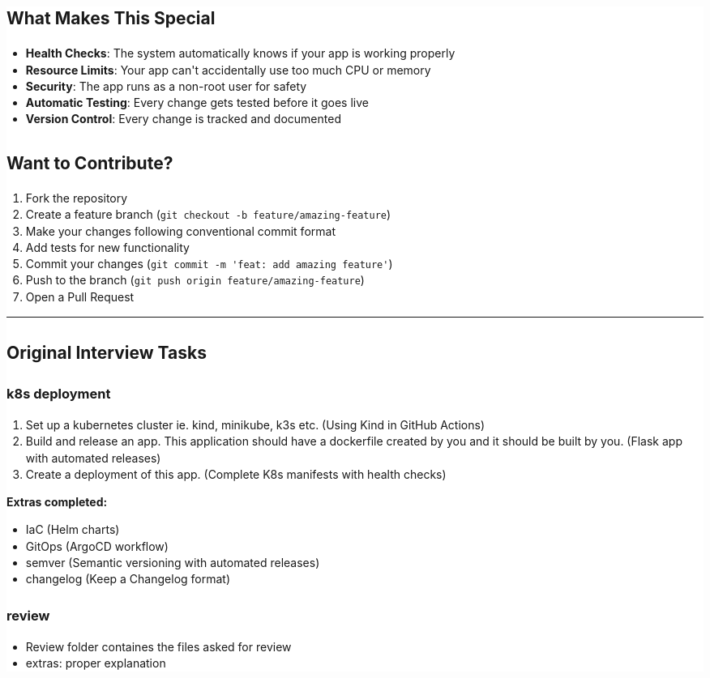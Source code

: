 ## What Makes This Special

- **Health Checks**: The system automatically knows if your app is working properly
- **Resource Limits**: Your app can't accidentally use too much CPU or memory
- **Security**: The app runs as a non-root user for safety
- **Automatic Testing**: Every change gets tested before it goes live
- **Version Control**: Every change is tracked and documented

## Want to Contribute?

1. Fork the repository
2. Create a feature branch (`git checkout -b feature/amazing-feature`)
3. Make your changes following conventional commit format
4. Add tests for new functionality
5. Commit your changes (`git commit -m 'feat: add amazing feature'`)
6. Push to the branch (`git push origin feature/amazing-feature`)
7. Open a Pull Request

---

## Original Interview Tasks

### k8s deployment

1. Set up a kubernetes cluster ie. kind, minikube, k3s etc. (Using Kind in GitHub Actions)
2. Build and release an app. This application should have a dockerfile created by you and it should be built by you. (Flask app with automated releases)
3. Create a deployment of this app. (Complete K8s manifests with health checks)

**Extras completed:**

- IaC (Helm charts)
- GitOps (ArgoCD workflow)
- semver (Semantic versioning with automated releases)
- changelog (Keep a Changelog format)

### review

- Review folder containes the files asked for review
- extras: proper explanation
